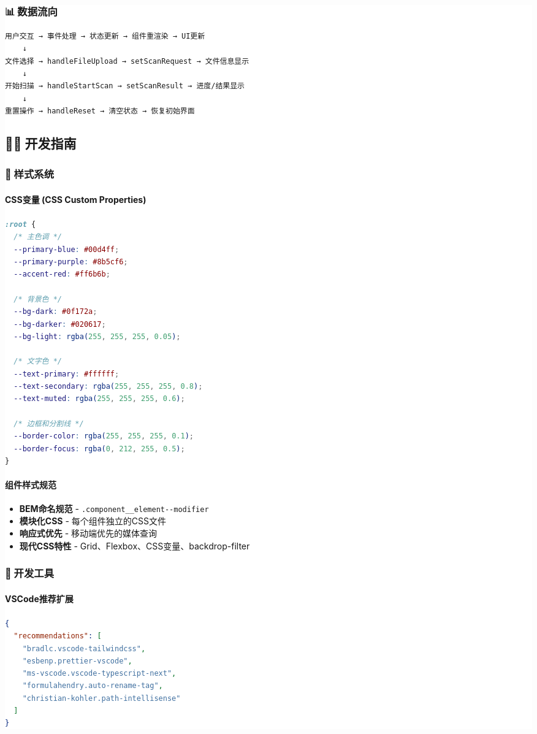 ### 📊 数据流向

```
用户交互 → 事件处理 → 状态更新 → 组件重渲染 → UI更新
    ↓
文件选择 → handleFileUpload → setScanRequest → 文件信息显示
    ↓
开始扫描 → handleStartScan → setScanResult → 进度/结果显示
    ↓
重置操作 → handleReset → 清空状态 → 恢复初始界面
```

## 👨‍💻 开发指南

### 🎨 样式系统

#### CSS变量 (CSS Custom Properties)
```css
:root {
  /* 主色调 */
  --primary-blue: #00d4ff;
  --primary-purple: #8b5cf6;
  --accent-red: #ff6b6b;
  
  /* 背景色 */
  --bg-dark: #0f172a;
  --bg-darker: #020617;
  --bg-light: rgba(255, 255, 255, 0.05);
  
  /* 文字色 */
  --text-primary: #ffffff;
  --text-secondary: rgba(255, 255, 255, 0.8);
  --text-muted: rgba(255, 255, 255, 0.6);
  
  /* 边框和分割线 */
  --border-color: rgba(255, 255, 255, 0.1);
  --border-focus: rgba(0, 212, 255, 0.5);
}
```

#### 组件样式规范
- **BEM命名规范** - `.component__element--modifier`
- **模块化CSS** - 每个组件独立的CSS文件
- **响应式优先** - 移动端优先的媒体查询
- **现代CSS特性** - Grid、Flexbox、CSS变量、backdrop-filter

### 🔧 开发工具

#### VSCode推荐扩展
```json
{
  "recommendations": [
    "bradlc.vscode-tailwindcss",
    "esbenp.prettier-vscode", 
    "ms-vscode.vscode-typescript-next",
    "formulahendry.auto-rename-tag",
    "christian-kohler.path-intellisense"
  ]
}
```
